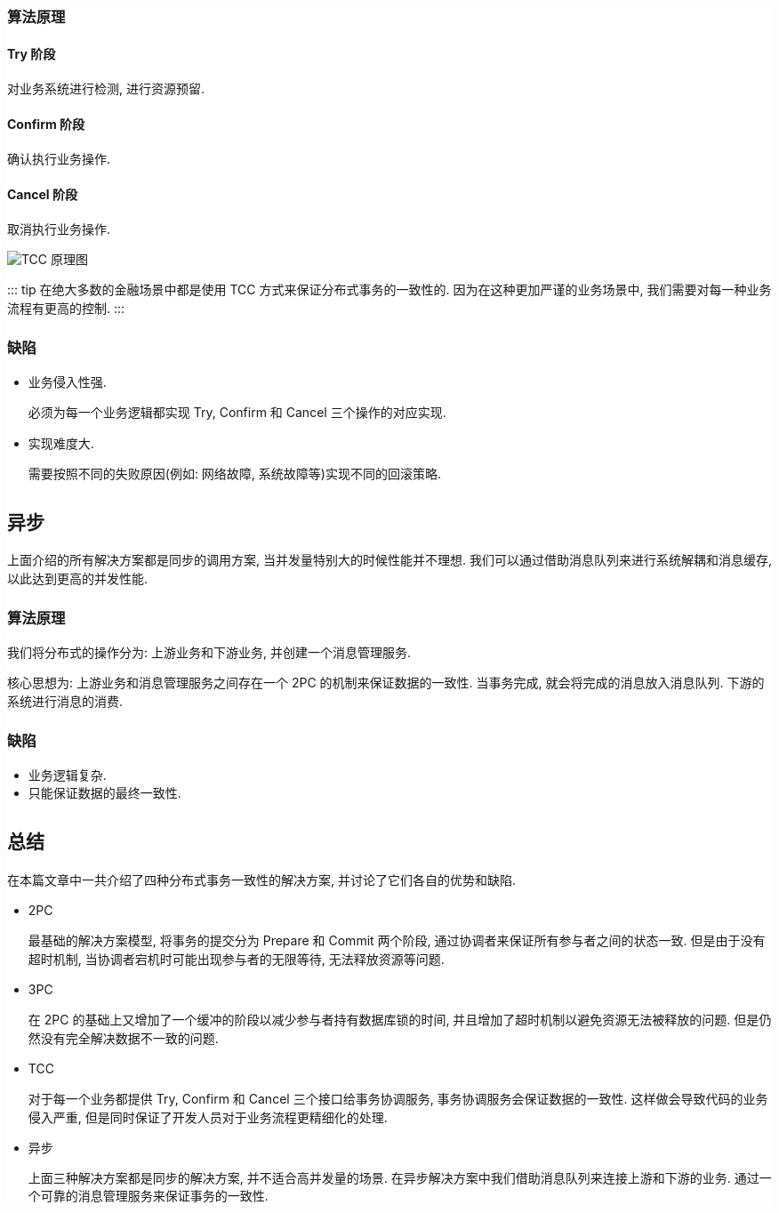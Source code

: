 ### 算法原理
#### Try 阶段
对业务系统进行检测, 进行资源预留.
#### Confirm 阶段
确认执行业务操作.
#### Cancel 阶段
取消执行业务操作.

![TCC 原理图](/illustration/tcc-process.png)

::: tip 在绝大多数的金融场景中都是使用 TCC 方式来保证分布式事务的一致性的. 因为在这种更加严谨的业务场景中, 我们需要对每一种业务流程有更高的控制.
:::

### 缺陷
- 业务侵入性强.
  
    必须为每一个业务逻辑都实现 Try, Confirm 和 Cancel 三个操作的对应实现.
- 实现难度大.
    
    需要按照不同的失败原因(例如: 网络故障, 系统故障等)实现不同的回滚策略.

## 异步
上面介绍的所有解决方案都是同步的调用方案, 当并发量特别大的时候性能并不理想. 我们可以通过借助消息队列来进行系统解耦和消息缓存, 以此达到更高的并发性能.

### 算法原理
我们将分布式的操作分为: 上游业务和下游业务, 并创建一个消息管理服务.

核心思想为: 上游业务和消息管理服务之间存在一个 2PC 的机制来保证数据的一致性. 当事务完成, 就会将完成的消息放入消息队列. 下游的系统进行消息的消费.

### 缺陷
- 业务逻辑复杂.
- 只能保证数据的最终一致性.

## 总结
在本篇文章中一共介绍了四种分布式事务一致性的解决方案, 并讨论了它们各自的优势和缺陷.
- 2PC
    
    最基础的解决方案模型, 将事务的提交分为 Prepare 和 Commit 两个阶段, 通过协调者来保证所有参与者之间的状态一致. 但是由于没有超时机制, 当协调者宕机时可能出现参与者的无限等待, 无法释放资源等问题.
- 3PC
    
    在 2PC 的基础上又增加了一个缓冲的阶段以减少参与者持有数据库锁的时间, 并且增加了超时机制以避免资源无法被释放的问题. 但是仍然没有完全解决数据不一致的问题.
- TCC
  
    对于每一个业务都提供 Try, Confirm 和 Cancel 三个接口给事务协调服务, 事务协调服务会保证数据的一致性. 这样做会导致代码的业务侵入严重, 但是同时保证了开发人员对于业务流程更精细化的处理.
- 异步
    
    上面三种解决方案都是同步的解决方案, 并不适合高并发量的场景. 在异步解决方案中我们借助消息队列来连接上游和下游的业务. 通过一个可靠的消息管理服务来保证事务的一致性.

